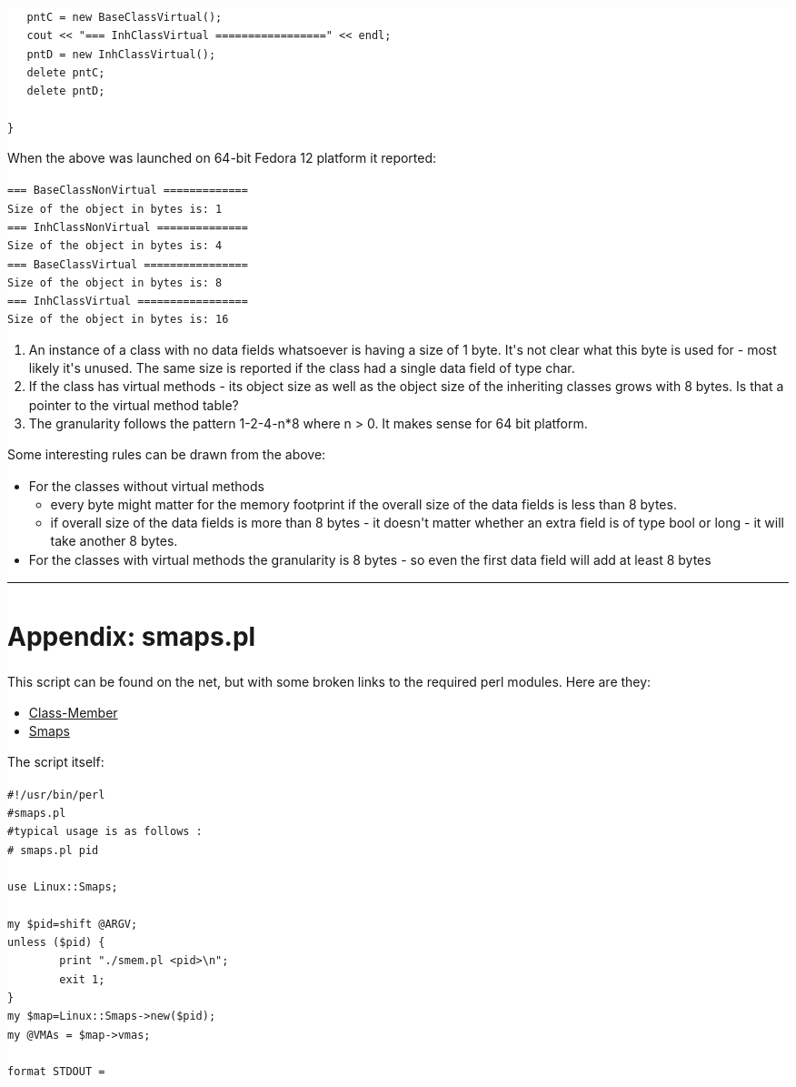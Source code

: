 ```
   pntC = new BaseClassVirtual();
   cout << "=== InhClassVirtual =================" << endl;
   pntD = new InhClassVirtual();
   delete pntC;
   delete pntD;

}

```

When the above was launched on 64-bit Fedora 12 platform it reported:
```
=== BaseClassNonVirtual =============
Size of the object in bytes is: 1
=== InhClassNonVirtual ==============
Size of the object in bytes is: 4
=== BaseClassVirtual ================
Size of the object in bytes is: 8
=== InhClassVirtual =================
Size of the object in bytes is: 16
```

  1. An instance of a class with no data fields whatsoever is having a size of 1 byte. It's not clear what this byte is used for - most likely it's unused. The same size is reported if the class had a single data field of type char.
  1. If the class has virtual methods - its object size as well as the object size of the inheriting classes grows with 8 bytes. Is that a pointer to the virtual method table?
  1. The granularity follows the pattern 1-2-4-n\*8 where n > 0. It makes sense for 64 bit platform.

Some interesting rules can be drawn from the above:
  * For the classes without virtual methods
    * every byte might matter for the memory footprint if the overall size of the data fields is less than 8 bytes.
    * if overall size of the data fields is more than 8 bytes - it doesn't matter whether an extra field is of type bool or long - it will take another 8 bytes.
  * For the classes with virtual methods the granularity is 8 bytes - so even the first data field will add at least 8 bytes


---

# Appendix: smaps.pl #
This script can be found on the net, but with some broken links to the required perl modules. Here are they:
  * [Class-Member](http://search.cpan.org/~opi/Class-Member-1.6/)
  * [Smaps](http://search.cpan.org/~opi/Linux-Smaps-0.06/)

The script itself:
```
#!/usr/bin/perl
#smaps.pl
#typical usage is as follows :
# smaps.pl pid

use Linux::Smaps;

my $pid=shift @ARGV;
unless ($pid) {
        print "./smem.pl <pid>\n";
        exit 1;
}
my $map=Linux::Smaps->new($pid);
my @VMAs = $map->vmas;

format STDOUT =
```